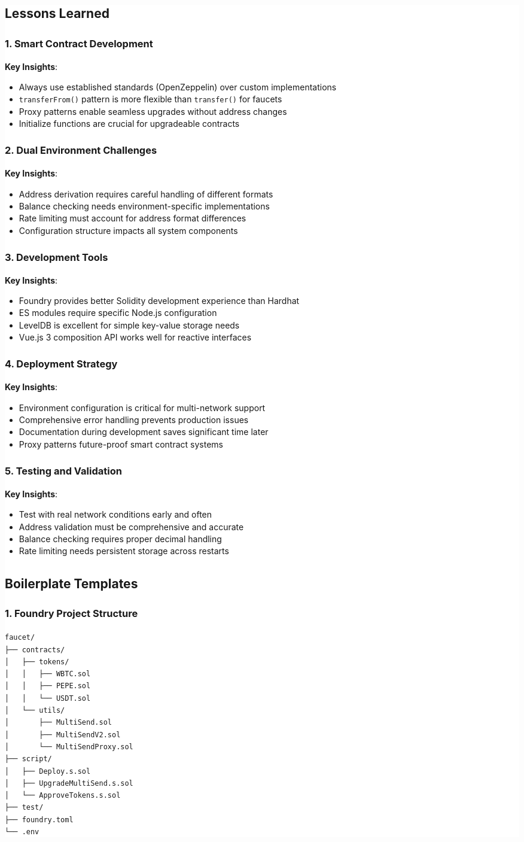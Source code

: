 ## Lessons Learned

### 1. Smart Contract Development

**Key Insights**:
- Always use established standards (OpenZeppelin) over custom implementations
- `transferFrom()` pattern is more flexible than `transfer()` for faucets
- Proxy patterns enable seamless upgrades without address changes
- Initialize functions are crucial for upgradeable contracts

### 2. Dual Environment Challenges

**Key Insights**:
- Address derivation requires careful handling of different formats
- Balance checking needs environment-specific implementations
- Rate limiting must account for address format differences
- Configuration structure impacts all system components

### 3. Development Tools

**Key Insights**:
- Foundry provides better Solidity development experience than Hardhat
- ES modules require specific Node.js configuration
- LevelDB is excellent for simple key-value storage needs
- Vue.js 3 composition API works well for reactive interfaces

### 4. Deployment Strategy

**Key Insights**:
- Environment configuration is critical for multi-network support
- Comprehensive error handling prevents production issues
- Documentation during development saves significant time later
- Proxy patterns future-proof smart contract systems

### 5. Testing and Validation

**Key Insights**:
- Test with real network conditions early and often
- Address validation must be comprehensive and accurate
- Balance checking requires proper decimal handling
- Rate limiting needs persistent storage across restarts

## Boilerplate Templates

### 1. Foundry Project Structure
```
faucet/
├── contracts/
│   ├── tokens/
│   │   ├── WBTC.sol
│   │   ├── PEPE.sol
│   │   └── USDT.sol
│   └── utils/
│       ├── MultiSend.sol
│       ├── MultiSendV2.sol
│       └── MultiSendProxy.sol
├── script/
│   ├── Deploy.s.sol
│   ├── UpgradeMultiSend.s.sol
│   └── ApproveTokens.s.sol
├── test/
├── foundry.toml
└── .env
```